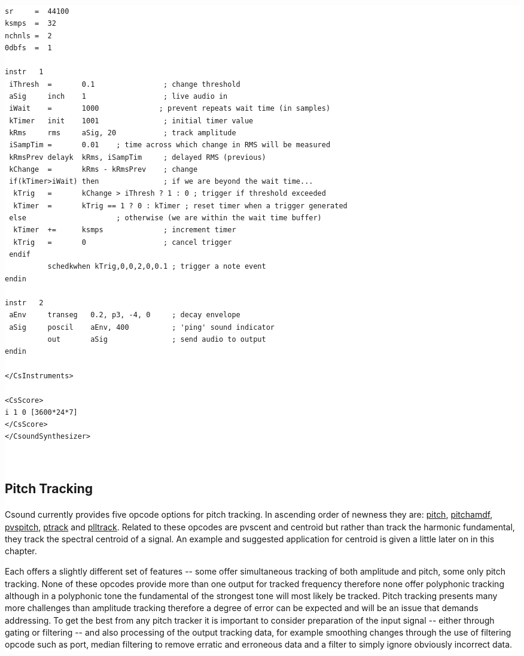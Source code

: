     sr     =  44100
    ksmps  =  32
    nchnls =  2
    0dbfs  =  1

    instr   1
     iThresh  =       0.1                ; change threshold
     aSig     inch    1                  ; live audio in
     iWait    =       1000              ; prevent repeats wait time (in samples)
     kTimer   init    1001               ; initial timer value
     kRms     rms     aSig, 20           ; track amplitude
     iSampTim =       0.01    ; time across which change in RMS will be measured
     kRmsPrev delayk  kRms, iSampTim     ; delayed RMS (previous)
     kChange  =       kRms - kRmsPrev    ; change
     if(kTimer>iWait) then               ; if we are beyond the wait time...
      kTrig   =       kChange > iThresh ? 1 : 0 ; trigger if threshold exceeded
      kTimer  =       kTrig == 1 ? 0 : kTimer ; reset timer when a trigger generated
     else                     ; otherwise (we are within the wait time buffer)
      kTimer  +=      ksmps              ; increment timer
      kTrig   =       0                  ; cancel trigger
     endif
              schedkwhen kTrig,0,0,2,0,0.1 ; trigger a note event
    endin

    instr   2
     aEnv     transeg   0.2, p3, -4, 0     ; decay envelope
     aSig     poscil    aEnv, 400          ; 'ping' sound indicator
              out       aSig               ; send audio to output
    endin

    </CsInstruments>

    <CsScore>
    i 1 0 [3600*24*7]
    </CsScore>
    </CsoundSynthesizer> 

 

Pitch Tracking
--------------

Csound currently provides five opcode options for pitch tracking. In
ascending order of newness they are:
[pitch](http://www.csounds.com/manual/html/pitch.html),
[pitchamdf](http://www.csounds.com/manual/html/pitchamdf.html),
[pvspitch](http://www.csounds.com/manual/html/pvspitch.html),
[ptrack](http://www.csounds.com/manual/html/ptrack.html) and
[plltrack](http://www.csounds.com/manual/html/plltrack.html). Related to
these opcodes are pvscent and centroid but rather than track the
harmonic fundamental, they track the spectral centroid of a signal. An
example and suggested application for centroid is given a little later
on in this chapter.

Each offers a slightly different set of features -- some offer
simultaneous tracking of both amplitude and pitch, some only pitch
tracking. None of these opcodes provide more than one output for tracked
frequency therefore none offer polyphonic tracking although in a
polyphonic tone the fundamental of the strongest tone will most likely
be tracked. Pitch tracking presents many more challenges than amplitude
tracking therefore a degree of error can be expected and will be an
issue that demands addressing. To get the best from any pitch tracker it
is important to consider preparation of the input signal -- either
through gating or filtering -- and also processing of the output
tracking data, for example smoothing changes through the use of
filtering opcode such as port, median filtering to remove erratic and
erroneous data and a filter to simply ignore obviously incorrect data.